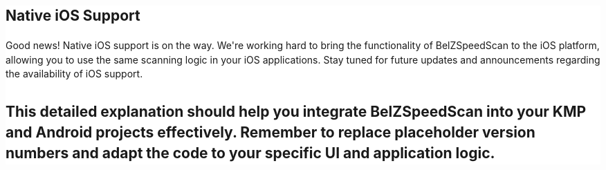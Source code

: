 ## Native iOS Support

Good news! Native iOS support is on the way. We're working hard to bring the functionality of BelZSpeedScan to the iOS platform, allowing you to use the same scanning logic in your iOS applications. Stay tuned for future updates and announcements regarding the availability of iOS support.
## This detailed explanation should help you integrate BelZSpeedScan into your KMP and Android projects effectively. Remember to replace placeholder version numbers and adapt the code to your specific UI and application logic.
